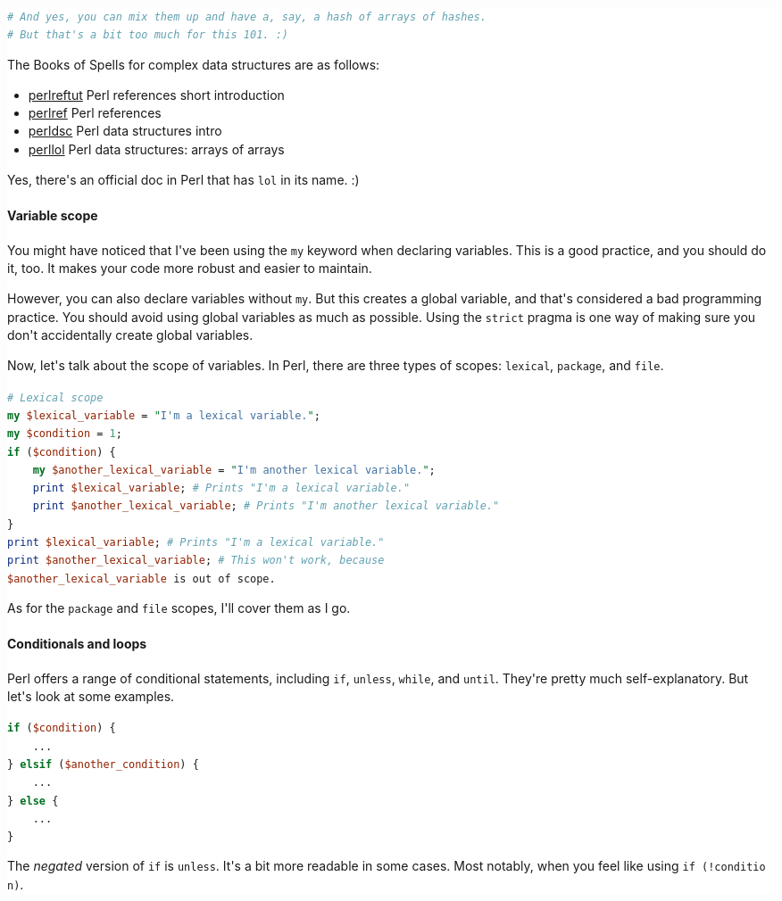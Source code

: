 ```perl
# And yes, you can mix them up and have a, say, a hash of arrays of hashes.
# But that's a bit too much for this 101. :)
```

The Books of Spells for complex data structures are as follows:
- [perlreftut](https://perldoc.perl.org/perlreftut) Perl references short 
introduction
- [perlref](https://perldoc.perl.org/perlref) Perl references
- [perldsc](https://perldoc.perl.org/perldsc) Perl data structures intro
- [perllol](https://perldoc.perl.org/perllol) Perl data structures: arrays of 
arrays

Yes, there's an official doc in Perl that has `lol` in its name. :)

#### **Variable scope**

You might have noticed that I've been using the `my` keyword when declaring
variables. This is a good practice, and you should do it, too. It makes your
code more robust and easier to maintain.

However, you can also declare variables without `my`. But this creates a global
variable, and that's considered a bad programming practice. You should avoid
using global variables as much as possible. Using the `strict` pragma is one way
of making sure you don't accidentally create global variables.

Now, let's talk about the scope of variables. In Perl, there are three types of
scopes: `lexical`, `package`, and `file`.

```perl
# Lexical scope
my $lexical_variable = "I'm a lexical variable.";
my $condition = 1;
if ($condition) {
    my $another_lexical_variable = "I'm another lexical variable.";
    print $lexical_variable; # Prints "I'm a lexical variable."
    print $another_lexical_variable; # Prints "I'm another lexical variable."
}
print $lexical_variable; # Prints "I'm a lexical variable."
print $another_lexical_variable; # This won't work, because 
$another_lexical_variable is out of scope.
```
As for the `package` and `file` scopes, I'll cover them as I go.

#### **Conditionals and loops**
Perl offers a range of conditional statements, including `if`, `unless`, 
`while`, and
`until`. They're pretty much self-explanatory. But let's look at some examples.

```perl
if ($condition) {
    ...
} elsif ($another_condition) {
    ...
} else {
    ...
}
```
The _negated_ version of `if` is `unless`. It's a bit more readable in some 
cases. Most
notably, when you feel like using `if (!condition)`. 
